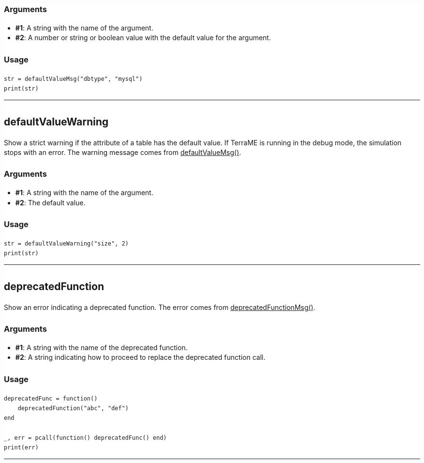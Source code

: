 ### Arguments

- **#1**: A string with the name of the argument.
- **#2**: A number or string or boolean value with the default value for the argument.

### Usage

```
str = defaultValueMsg("dbtype", "mysql")
print(str)
```

---

## **defaultValueWarning** 

Show a strict warning if the attribute of a table has the default value. If TerraME is running in the debug mode, the simulation stops with an error. The warning message comes from [defaultValueMsg()](../functions/errorHandling.md#defaultvaluemsg).  
  

### Arguments

- **#1**: A string with the name of the argument.
- **#2**: The default value.

### Usage

```
str = defaultValueWarning("size", 2)
print(str)
```

---

## **deprecatedFunction** 

Show an error indicating a deprecated function. The error comes from [deprecatedFunctionMsg()](../functions/errorHandling.md#deprecatedfunctionmsg).  
  

### Arguments

- **#1**: A string with the name of the deprecated function.
- **#2**: A string indicating how to proceed to replace the deprecated function call.

### Usage

```
deprecatedFunc = function()
    deprecatedFunction("abc", "def")
end

_, err = pcall(function() deprecatedFunc() end)
print(err)
```

---